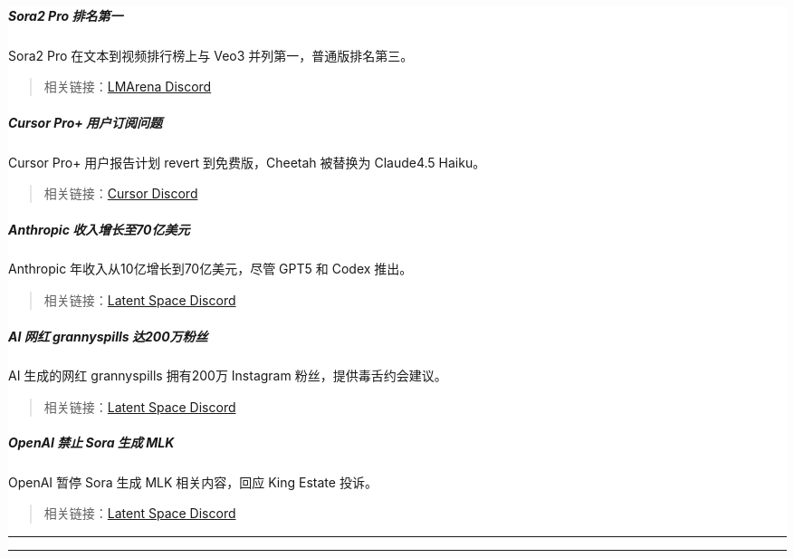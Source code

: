 ##### Sora2 Pro 排名第一  
Sora2 Pro 在文本到视频排行榜上与 Veo3 并列第一，普通版排名第三。  
 > 相关链接：[LMArena Discord](https://discord.com/channels/1340554757349179412/1343296395620126911/1428528481007960194)  

##### Cursor Pro+ 用户订阅问题  
Cursor Pro+ 用户报告计划 revert 到免费版，Cheetah 被替换为 Claude4.5 Haiku。  
 > 相关链接：[Cursor Discord](https://discord.com/channels/1074847526655643750/1074847527708393565/1428095086360789133)  

##### Anthropic 收入增长至70亿美元  
Anthropic 年收入从10亿增长到70亿美元，尽管 GPT5 和 Codex 推出。  
 > 相关链接：[Latent Space Discord](https://discord.com/channels/822583790773862470/1075282825051385876/1428116934028955740)  

##### AI 网红 grannyspills 达200万粉丝  
AI 生成的网红 grannyspills 拥有200万 Instagram 粉丝，提供毒舌约会建议。  
 > 相关链接：[Latent Space Discord](https://discord.com/channels/822583790773862470/1397010677364953149/1428567264403390504)  

##### OpenAI 禁止 Sora 生成 MLK  
OpenAI 暂停 Sora 生成 MLK 相关内容，回应 King Estate 投诉。  
 > 相关链接：[Latent Space Discord](https://discord.com/channels/822583790773862470/1397010677364953149/1428567264403390504)  

 

 ---  

---  
